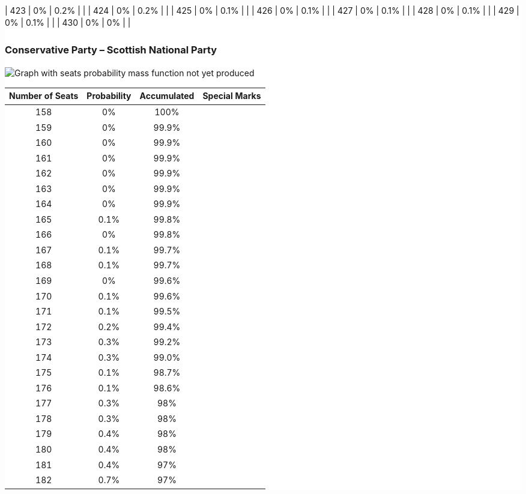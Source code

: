 | 423 | 0% | 0.2% |  |
| 424 | 0% | 0.2% |  |
| 425 | 0% | 0.1% |  |
| 426 | 0% | 0.1% |  |
| 427 | 0% | 0.1% |  |
| 428 | 0% | 0.1% |  |
| 429 | 0% | 0.1% |  |
| 430 | 0% | 0% |  |

### Conservative Party – Scottish National Party

![Graph with seats probability mass function not yet produced](2024-02-25-Savanta-coalitions-seats-pmf-con–snp.png "Seats Probability Mass Function")

| Number of Seats | Probability | Accumulated | Special Marks |
|:---------------:|:-----------:|:-----------:|:-------------:|
| 158 | 0% | 100% |  |
| 159 | 0% | 99.9% |  |
| 160 | 0% | 99.9% |  |
| 161 | 0% | 99.9% |  |
| 162 | 0% | 99.9% |  |
| 163 | 0% | 99.9% |  |
| 164 | 0% | 99.9% |  |
| 165 | 0.1% | 99.8% |  |
| 166 | 0% | 99.8% |  |
| 167 | 0.1% | 99.7% |  |
| 168 | 0.1% | 99.7% |  |
| 169 | 0% | 99.6% |  |
| 170 | 0.1% | 99.6% |  |
| 171 | 0.1% | 99.5% |  |
| 172 | 0.2% | 99.4% |  |
| 173 | 0.3% | 99.2% |  |
| 174 | 0.3% | 99.0% |  |
| 175 | 0.1% | 98.7% |  |
| 176 | 0.1% | 98.6% |  |
| 177 | 0.3% | 98% |  |
| 178 | 0.3% | 98% |  |
| 179 | 0.4% | 98% |  |
| 180 | 0.4% | 98% |  |
| 181 | 0.4% | 97% |  |
| 182 | 0.7% | 97% |  |